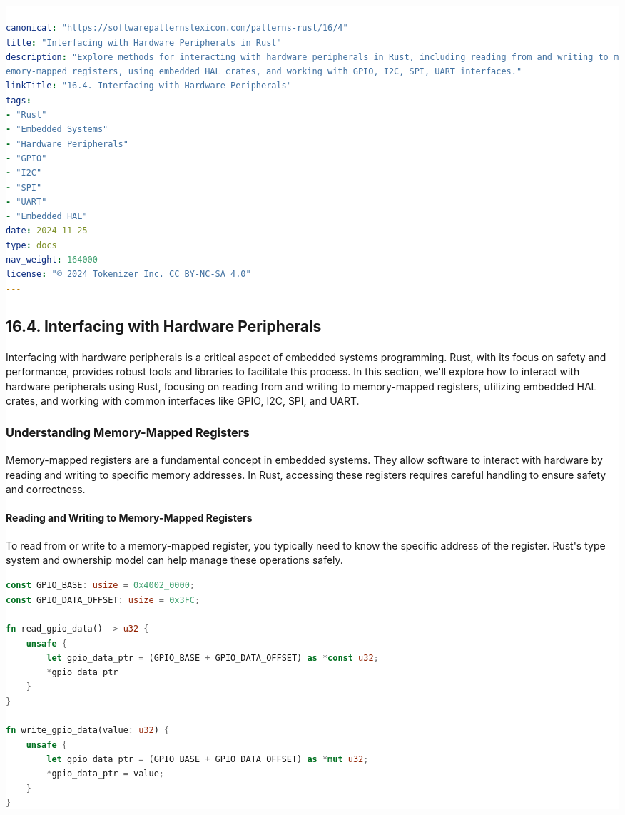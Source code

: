 ```yaml
---
canonical: "https://softwarepatternslexicon.com/patterns-rust/16/4"
title: "Interfacing with Hardware Peripherals in Rust"
description: "Explore methods for interacting with hardware peripherals in Rust, including reading from and writing to memory-mapped registers, using embedded HAL crates, and working with GPIO, I2C, SPI, UART interfaces."
linkTitle: "16.4. Interfacing with Hardware Peripherals"
tags:
- "Rust"
- "Embedded Systems"
- "Hardware Peripherals"
- "GPIO"
- "I2C"
- "SPI"
- "UART"
- "Embedded HAL"
date: 2024-11-25
type: docs
nav_weight: 164000
license: "© 2024 Tokenizer Inc. CC BY-NC-SA 4.0"
---
```


## 16.4. Interfacing with Hardware Peripherals

Interfacing with hardware peripherals is a critical aspect of embedded systems programming. Rust, with its focus on safety and performance, provides robust tools and libraries to facilitate this process. In this section, we'll explore how to interact with hardware peripherals using Rust, focusing on reading from and writing to memory-mapped registers, utilizing embedded HAL crates, and working with common interfaces like GPIO, I2C, SPI, and UART.

### Understanding Memory-Mapped Registers

Memory-mapped registers are a fundamental concept in embedded systems. They allow software to interact with hardware by reading and writing to specific memory addresses. In Rust, accessing these registers requires careful handling to ensure safety and correctness.

#### Reading and Writing to Memory-Mapped Registers

To read from or write to a memory-mapped register, you typically need to know the specific address of the register. Rust's type system and ownership model can help manage these operations safely.

```rust
const GPIO_BASE: usize = 0x4002_0000;
const GPIO_DATA_OFFSET: usize = 0x3FC;

fn read_gpio_data() -> u32 {
    unsafe {
        let gpio_data_ptr = (GPIO_BASE + GPIO_DATA_OFFSET) as *const u32;
        *gpio_data_ptr
    }
}

fn write_gpio_data(value: u32) {
    unsafe {
        let gpio_data_ptr = (GPIO_BASE + GPIO_DATA_OFFSET) as *mut u32;
        *gpio_data_ptr = value;
    }
}
```
